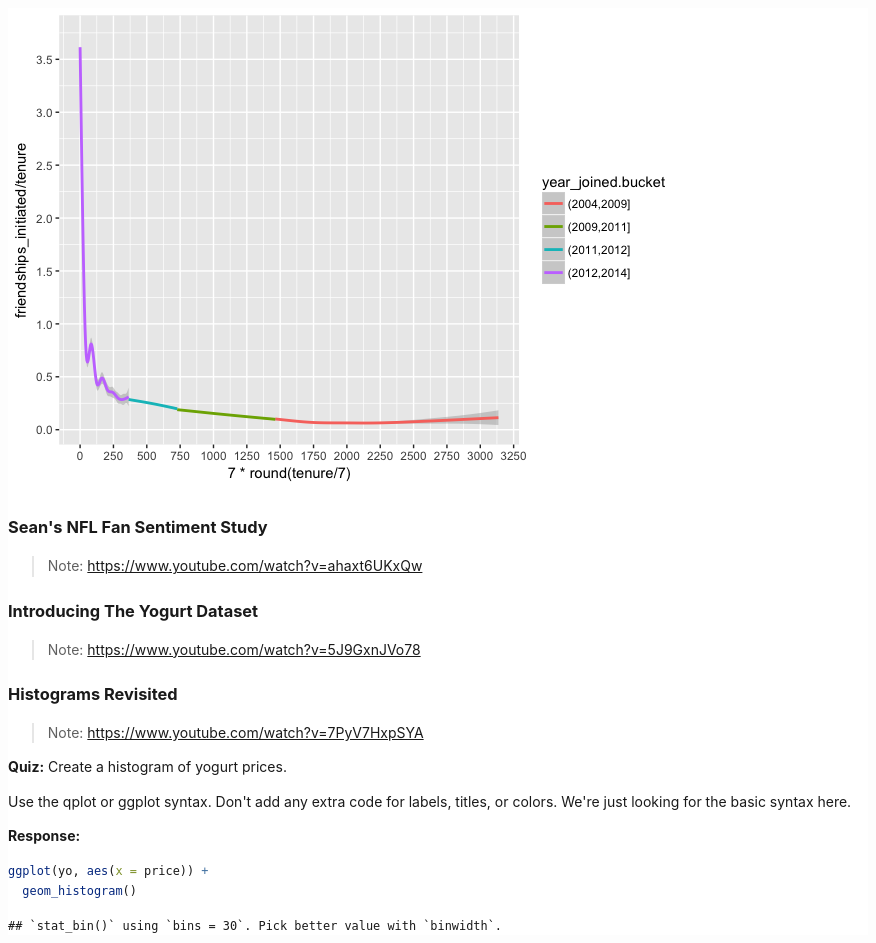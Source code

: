 ![](lesson_07_files/figure-markdown_github-ascii_identifiers/Bias%20Variance%20Trade%20off%20Revisited-2.png)

### Sean's NFL Fan Sentiment Study

> Note: <https://www.youtube.com/watch?v=ahaxt6UKxQw>

### Introducing The Yogurt Dataset

> Note: <https://www.youtube.com/watch?v=5J9GxnJVo78>

### Histograms Revisited

> Note: <https://www.youtube.com/watch?v=7PyV7HxpSYA>

**Quiz:** Create a histogram of yogurt prices.

Use the qplot or ggplot syntax. Don't add any extra code for labels, titles, or colors. We're just looking for the basic syntax here.

**Response:**

``` r
ggplot(yo, aes(x = price)) +
  geom_histogram()
```

    ## `stat_bin()` using `bins = 30`. Pick better value with `binwidth`.
